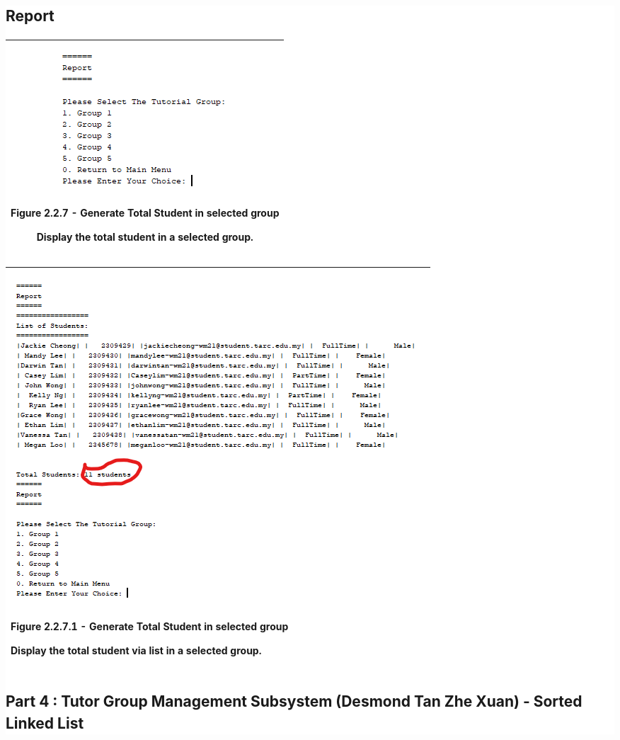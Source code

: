 

## Report

|<p>![](img_weijie/Image19.png)</p><p>Figure 2.2.7 - Generate Total Student in selected group</p><p>Display the total student in a selected group.</p>|
| :-: |



|<p>![](img_weijie/Image20.png)</p><p>Figure 2.2.7.1 - Generate Total Student in selected group</p><p>Display the total student via list in a selected group.</p>|
| :- |


## Part 4 : Tutor Group Management Subsystem (Desmond Tan Zhe Xuan) - Sorted Linked List
